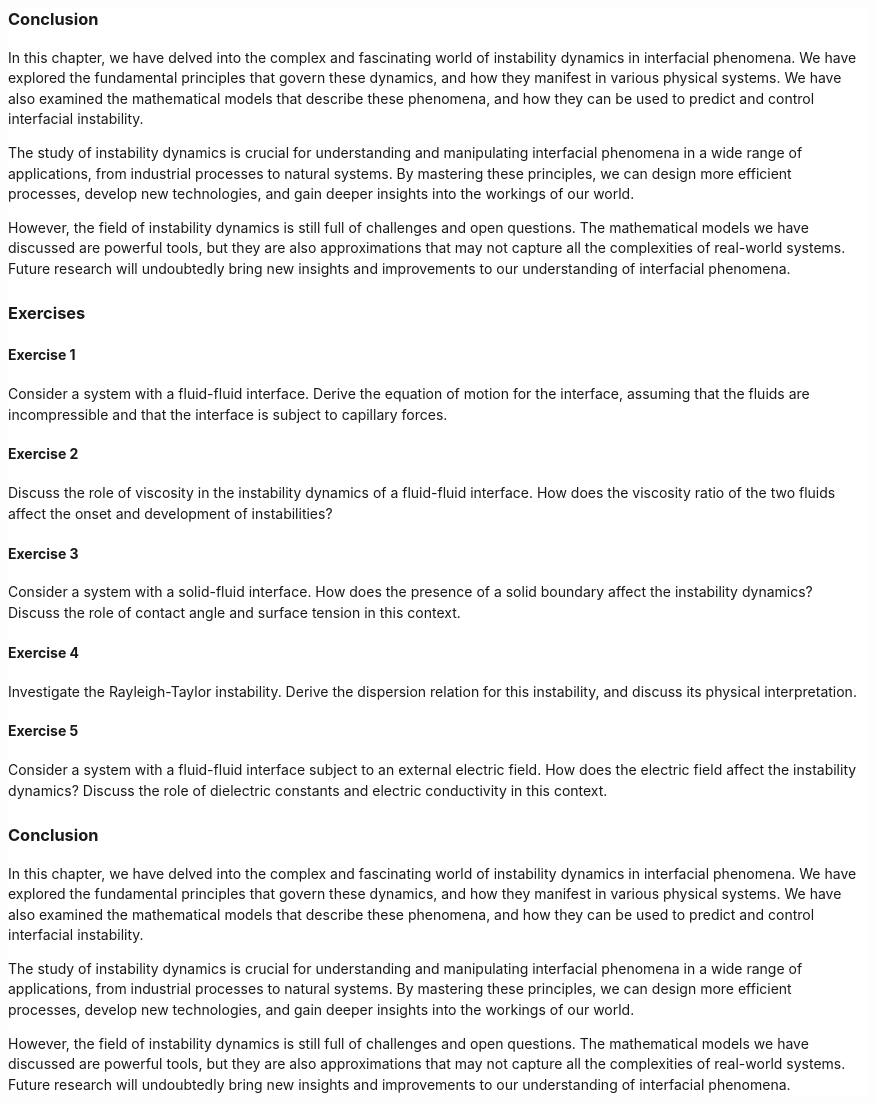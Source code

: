 ### Conclusion

In this chapter, we have delved into the complex and fascinating world of instability dynamics in interfacial phenomena. We have explored the fundamental principles that govern these dynamics, and how they manifest in various physical systems. We have also examined the mathematical models that describe these phenomena, and how they can be used to predict and control interfacial instability.

The study of instability dynamics is crucial for understanding and manipulating interfacial phenomena in a wide range of applications, from industrial processes to natural systems. By mastering these principles, we can design more efficient processes, develop new technologies, and gain deeper insights into the workings of our world.

However, the field of instability dynamics is still full of challenges and open questions. The mathematical models we have discussed are powerful tools, but they are also approximations that may not capture all the complexities of real-world systems. Future research will undoubtedly bring new insights and improvements to our understanding of interfacial phenomena.

### Exercises

#### Exercise 1
Consider a system with a fluid-fluid interface. Derive the equation of motion for the interface, assuming that the fluids are incompressible and that the interface is subject to capillary forces.

#### Exercise 2
Discuss the role of viscosity in the instability dynamics of a fluid-fluid interface. How does the viscosity ratio of the two fluids affect the onset and development of instabilities?

#### Exercise 3
Consider a system with a solid-fluid interface. How does the presence of a solid boundary affect the instability dynamics? Discuss the role of contact angle and surface tension in this context.

#### Exercise 4
Investigate the Rayleigh-Taylor instability. Derive the dispersion relation for this instability, and discuss its physical interpretation.

#### Exercise 5
Consider a system with a fluid-fluid interface subject to an external electric field. How does the electric field affect the instability dynamics? Discuss the role of dielectric constants and electric conductivity in this context.

### Conclusion

In this chapter, we have delved into the complex and fascinating world of instability dynamics in interfacial phenomena. We have explored the fundamental principles that govern these dynamics, and how they manifest in various physical systems. We have also examined the mathematical models that describe these phenomena, and how they can be used to predict and control interfacial instability.

The study of instability dynamics is crucial for understanding and manipulating interfacial phenomena in a wide range of applications, from industrial processes to natural systems. By mastering these principles, we can design more efficient processes, develop new technologies, and gain deeper insights into the workings of our world.

However, the field of instability dynamics is still full of challenges and open questions. The mathematical models we have discussed are powerful tools, but they are also approximations that may not capture all the complexities of real-world systems. Future research will undoubtedly bring new insights and improvements to our understanding of interfacial phenomena.
